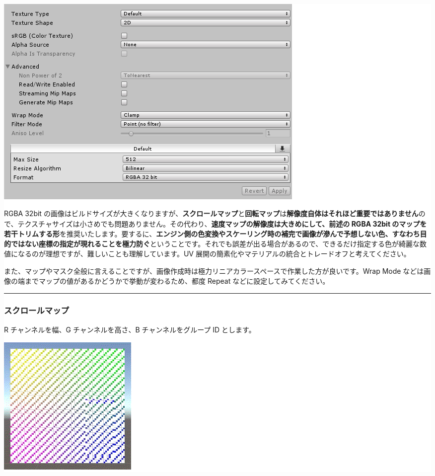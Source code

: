 ![32bit カラー画像のインポート設定例](./Media/ss_import_setting.png)

RGBA 32bit の画像はビルドサイズが大きくなりますが、**スクロールマップ**と**回転マップ**は**解像度自体はそれほど重要ではありません**ので、テクスチャサイズは小さめでも問題ありません。その代わり、**速度マップの解像度は大きめにして、前述の RGBA 32bit のマップを若干トリムする形**を推奨いたします。要するに、**エンジン側の色変換やスケーリング時の補完で画像が滲んで予想しない色、すなわち目的ではない座標の指定が現れることを極力防ぐ**ということです。それでも誤差が出る場合があるので、できるだけ指定する色が綺麗な数値になるのが理想ですが、難しいことも理解しています。UV 展開の簡素化やマテリアルの統合とトレードオフと考えてください。

また、マップやマスク全般に言えることですが、画像作成時は極力リニアカラースペースで作業した方が良いです。Wrap Mode などは画像の端までマップの値があるかどうかで挙動が変わるため、都度 Repeat などに設定してみてください。

---

### スクロールマップ

R チャンネルを幅、G チャンネルを高さ、B チャンネルをグループ ID とします。

![UV Scroll の実例](./Media/uv_scroll.gif)
